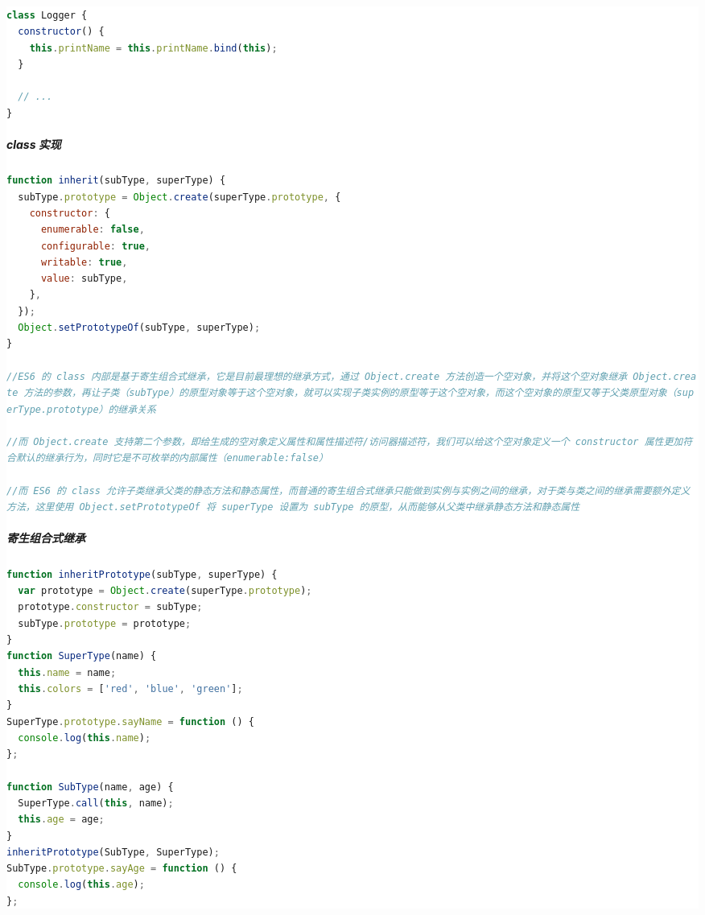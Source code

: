 ```js
class Logger {
  constructor() {
    this.printName = this.printName.bind(this);
  }

  // ...
}
```

##### class 实现

```js
function inherit(subType, superType) {
  subType.prototype = Object.create(superType.prototype, {
    constructor: {
      enumerable: false,
      configurable: true,
      writable: true,
      value: subType,
    },
  });
  Object.setPrototypeOf(subType, superType);
}

//ES6 的 class 内部是基于寄生组合式继承，它是目前最理想的继承方式，通过 Object.create 方法创造一个空对象，并将这个空对象继承 Object.create 方法的参数，再让子类（subType）的原型对象等于这个空对象，就可以实现子类实例的原型等于这个空对象，而这个空对象的原型又等于父类原型对象（superType.prototype）的继承关系

//而 Object.create 支持第二个参数，即给生成的空对象定义属性和属性描述符/访问器描述符，我们可以给这个空对象定义一个 constructor 属性更加符合默认的继承行为，同时它是不可枚举的内部属性（enumerable:false）

//而 ES6 的 class 允许子类继承父类的静态方法和静态属性，而普通的寄生组合式继承只能做到实例与实例之间的继承，对于类与类之间的继承需要额外定义方法，这里使用 Object.setPrototypeOf 将 superType 设置为 subType 的原型，从而能够从父类中继承静态方法和静态属性
```

##### 寄生组合式继承

```js
function inheritPrototype(subType, superType) {
  var prototype = Object.create(superType.prototype);
  prototype.constructor = subType;
  subType.prototype = prototype;
}
function SuperType(name) {
  this.name = name;
  this.colors = ['red', 'blue', 'green'];
}
SuperType.prototype.sayName = function () {
  console.log(this.name);
};

function SubType(name, age) {
  SuperType.call(this, name);
  this.age = age;
}
inheritPrototype(SubType, SuperType);
SubType.prototype.sayAge = function () {
  console.log(this.age);
};
```
